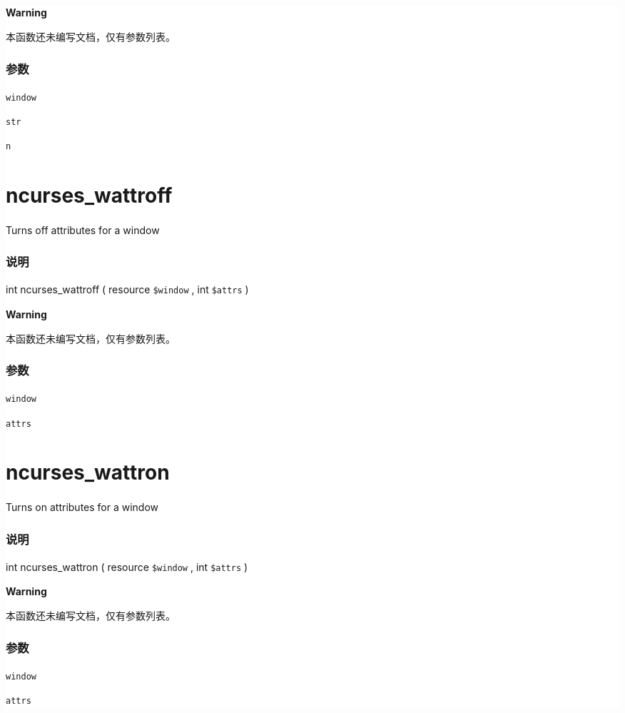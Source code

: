 **Warning**

本函数还未编写文档，仅有参数列表。

### 参数

`window`  

`str`  

`n`  

ncurses\_wattroff
=================

Turns off attributes for a window

### 说明

<span class="type">int</span> <span
class="methodname">ncurses\_wattroff</span> ( <span
class="methodparam"><span class="type">resource</span> `$window`</span>
, <span class="methodparam"><span class="type">int</span>
`$attrs`</span> )

**Warning**

本函数还未编写文档，仅有参数列表。

### 参数

`window`  

`attrs`  

ncurses\_wattron
================

Turns on attributes for a window

### 说明

<span class="type">int</span> <span
class="methodname">ncurses\_wattron</span> ( <span
class="methodparam"><span class="type">resource</span> `$window`</span>
, <span class="methodparam"><span class="type">int</span>
`$attrs`</span> )

**Warning**

本函数还未编写文档，仅有参数列表。

### 参数

`window`  

`attrs`  
